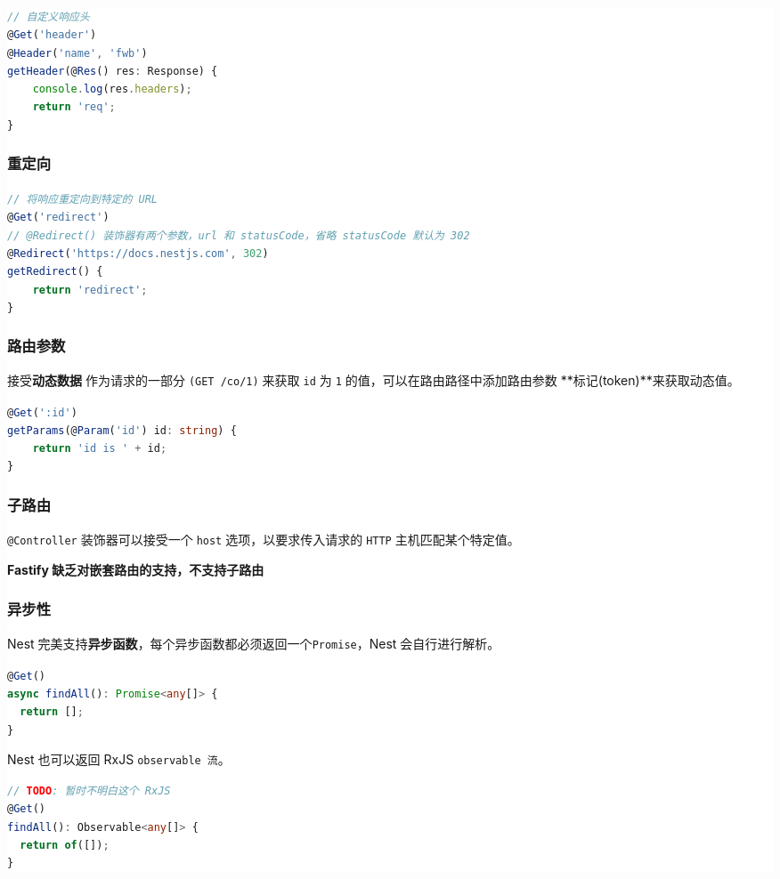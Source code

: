 ```ts
// 自定义响应头
@Get('header')
@Header('name', 'fwb')
getHeader(@Res() res: Response) {
    console.log(res.headers);
    return 'req';
}
```

### 重定向

```ts
// 将响应重定向到特定的 URL
@Get('redirect')
// @Redirect() 装饰器有两个参数，url 和 statusCode，省略 statusCode 默认为 302
@Redirect('https://docs.nestjs.com', 302)
getRedirect() {
    return 'redirect';
}
```

### 路由参数

接受**动态数据** 作为请求的一部分 `(GET /co/1)` 来获取 `id` 为 `1` 的值，可以在路由路径中添加路由参数 **标记(token)**来获取动态值。

```ts
@Get(':id')
getParams(@Param('id') id: string) {
    return 'id is ' + id;
}
```

### 子路由

`@Controller` 装饰器可以接受一个 `host` 选项，以要求传入请求的 `HTTP` 主机匹配某个特定值。

**Fastify 缺乏对嵌套路由的支持，不支持子路由**

### 异步性

Nest 完美支持**异步函数**，每个异步函数都必须返回一个`Promise`，Nest 会自行进行解析。

```ts
@Get()
async findAll(): Promise<any[]> {
  return [];
}
```

Nest 也可以返回 RxJS `observable 流`。

```ts
// TODO: 暂时不明白这个 RxJS
@Get()
findAll(): Observable<any[]> {
  return of([]);
}
```

